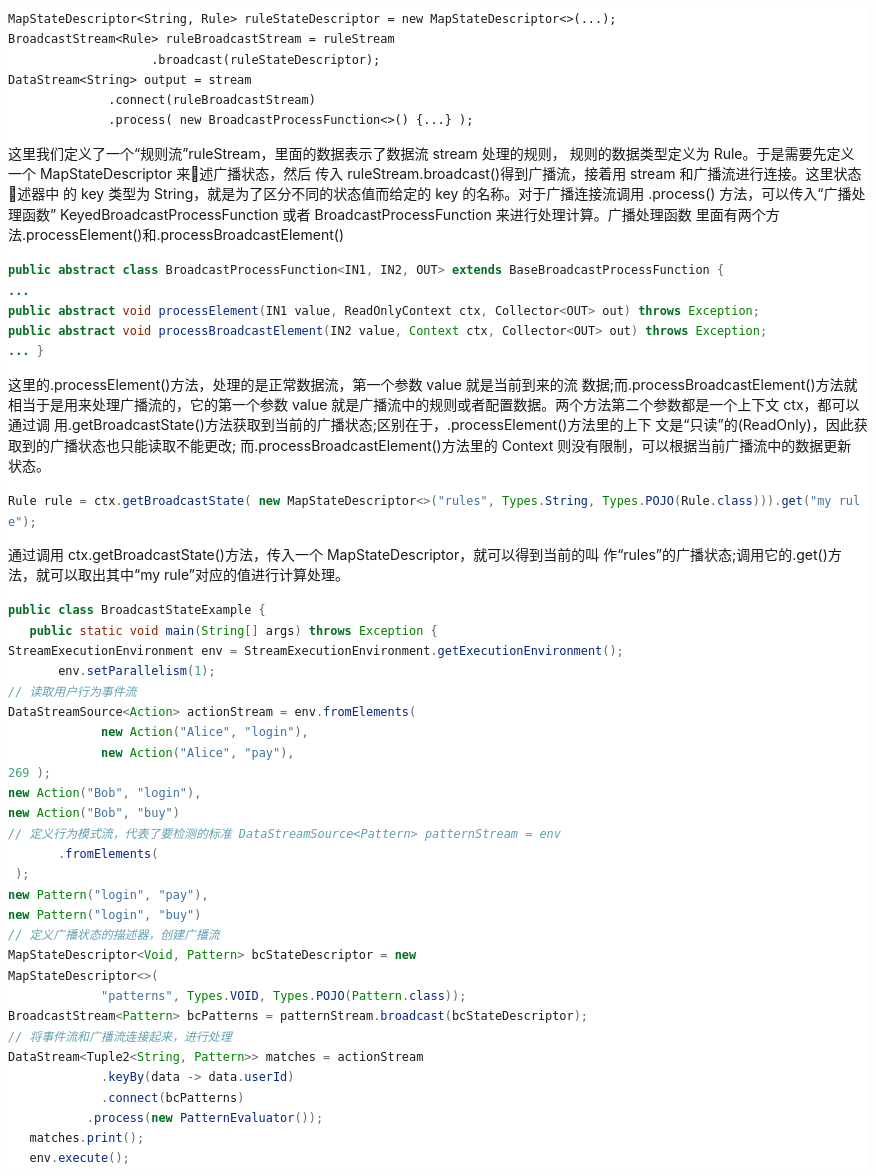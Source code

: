 

```
MapStateDescriptor<String, Rule> ruleStateDescriptor = new MapStateDescriptor<>(...);
BroadcastStream<Rule> ruleBroadcastStream = ruleStream
                    .broadcast(ruleStateDescriptor);
DataStream<String> output = stream
              .connect(ruleBroadcastStream)
              .process( new BroadcastProcessFunction<>() {...} );
```

这里我们定义了一个“规则流”ruleStream，里面的数据表示了数据流 stream 处理的规则， 规则的数据类型定义为 Rule。于是需要先定义一个 MapStateDescriptor 来􏰁述广播状态，然后 传入 ruleStream.broadcast()得到广播流，接着用 stream 和广播流进行连接。这里状态􏰁述器中 的 key 类型为 String，就是为了区分不同的状态值而给定的 key 的名称。对于广播连接流调用 .process() 方法，可以传入“广播处理函数” KeyedBroadcastProcessFunction 或者 BroadcastProcessFunction 来进行处理计算。广播处理函数 里面有两个方法.processElement()和.processBroadcastElement()

```java
public abstract class BroadcastProcessFunction<IN1, IN2, OUT> extends BaseBroadcastProcessFunction {
...
public abstract void processElement(IN1 value, ReadOnlyContext ctx, Collector<OUT> out) throws Exception;
public abstract void processBroadcastElement(IN2 value, Context ctx, Collector<OUT> out) throws Exception;
... }
```

这里的.processElement()方法，处理的是正常数据流，第一个参数 value 就是当前到来的流 数据;而.processBroadcastElement()方法就相当于是用来处理广播流的，它的第一个参数 value 就是广播流中的规则或者配置数据。两个方法第二个参数都是一个上下文 ctx，都可以通过调 用.getBroadcastState()方法获取到当前的广播状态;区别在于，.processElement()方法里的上下 文是“只读”的(ReadOnly)，因此获取到的广播状态也只能读取不能更改; 而.processBroadcastElement()方法里的 Context 则没有限制，可以根据当前广播流中的数据更新 状态。

```java
Rule rule = ctx.getBroadcastState( new MapStateDescriptor<>("rules", Types.String, Types.POJO(Rule.class))).get("my rule");
```

通过调用 ctx.getBroadcastState()方法，传入一个 MapStateDescriptor，就可以得到当前的叫 作“rules”的广播状态;调用它的.get()方法，就可以取出其中“my rule”对应的值进行计算处理。

```java
public class BroadcastStateExample {
   public static void main(String[] args) throws Exception {
StreamExecutionEnvironment env = StreamExecutionEnvironment.getExecutionEnvironment();
       env.setParallelism(1);
// 读取用户行为事件流
DataStreamSource<Action> actionStream = env.fromElements(
             new Action("Alice", "login"),
             new Action("Alice", "pay"),
269 );
new Action("Bob", "login"),
new Action("Bob", "buy")
// 定义行为模式流，代表了要检测的标准 DataStreamSource<Pattern> patternStream = env
       .fromElements(
 );
new Pattern("login", "pay"),
new Pattern("login", "buy")
// 定义广播状态的描述器，创建广播流
MapStateDescriptor<Void, Pattern> bcStateDescriptor = new
MapStateDescriptor<>(
             "patterns", Types.VOID, Types.POJO(Pattern.class));
BroadcastStream<Pattern> bcPatterns = patternStream.broadcast(bcStateDescriptor);
// 将事件流和广播流连接起来，进行处理
DataStream<Tuple2<String, Pattern>> matches = actionStream
             .keyBy(data -> data.userId)
             .connect(bcPatterns)
           .process(new PatternEvaluator());
   matches.print();
   env.execute();
```